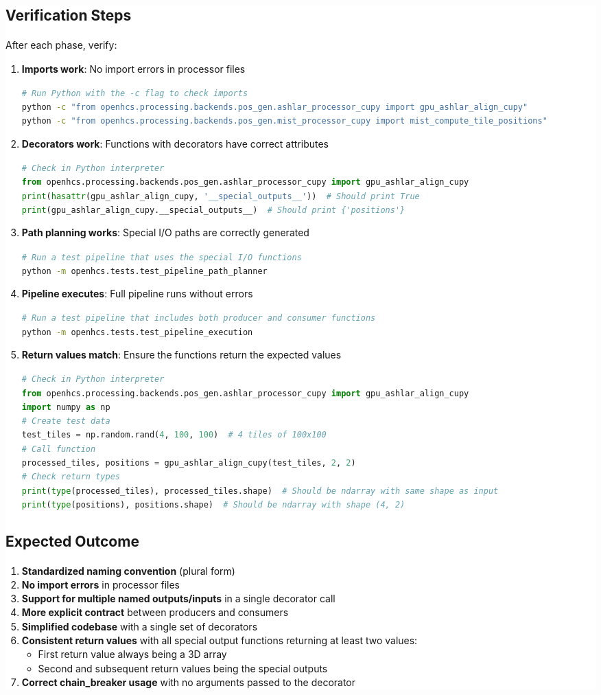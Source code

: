## Verification Steps

After each phase, verify:

1. **Imports work**: No import errors in processor files
   ```bash
   # Run Python with the -c flag to check imports
   python -c "from openhcs.processing.backends.pos_gen.ashlar_processor_cupy import gpu_ashlar_align_cupy"
   python -c "from openhcs.processing.backends.pos_gen.mist_processor_cupy import mist_compute_tile_positions"
   ```

2. **Decorators work**: Functions with decorators have correct attributes
   ```python
   # Check in Python interpreter
   from openhcs.processing.backends.pos_gen.ashlar_processor_cupy import gpu_ashlar_align_cupy
   print(hasattr(gpu_ashlar_align_cupy, '__special_outputs__'))  # Should print True
   print(gpu_ashlar_align_cupy.__special_outputs__)  # Should print {'positions'}
   ```

3. **Path planning works**: Special I/O paths are correctly generated
   ```bash
   # Run a test pipeline that uses the special I/O functions
   python -m openhcs.tests.test_pipeline_path_planner
   ```

4. **Pipeline executes**: Full pipeline runs without errors
   ```bash
   # Run a test pipeline that includes both producer and consumer functions
   python -m openhcs.tests.test_pipeline_execution
   ```

5. **Return values match**: Ensure the functions return the expected values
   ```python
   # Check in Python interpreter
   from openhcs.processing.backends.pos_gen.ashlar_processor_cupy import gpu_ashlar_align_cupy
   import numpy as np
   # Create test data
   test_tiles = np.random.rand(4, 100, 100)  # 4 tiles of 100x100
   # Call function
   processed_tiles, positions = gpu_ashlar_align_cupy(test_tiles, 2, 2)
   # Check return types
   print(type(processed_tiles), processed_tiles.shape)  # Should be ndarray with same shape as input
   print(type(positions), positions.shape)  # Should be ndarray with shape (4, 2)
   ```

## Expected Outcome

1. **Standardized naming convention** (plural form)
2. **No import errors** in processor files
3. **Support for multiple named outputs/inputs** in a single decorator call
4. **More explicit contract** between producers and consumers
5. **Simplified codebase** with a single set of decorators
6. **Consistent return values** with all special output functions returning at least two values:
   - First return value always being a 3D array
   - Second and subsequent return values being the special outputs
7. **Correct chain_breaker usage** with no arguments passed to the decorator
